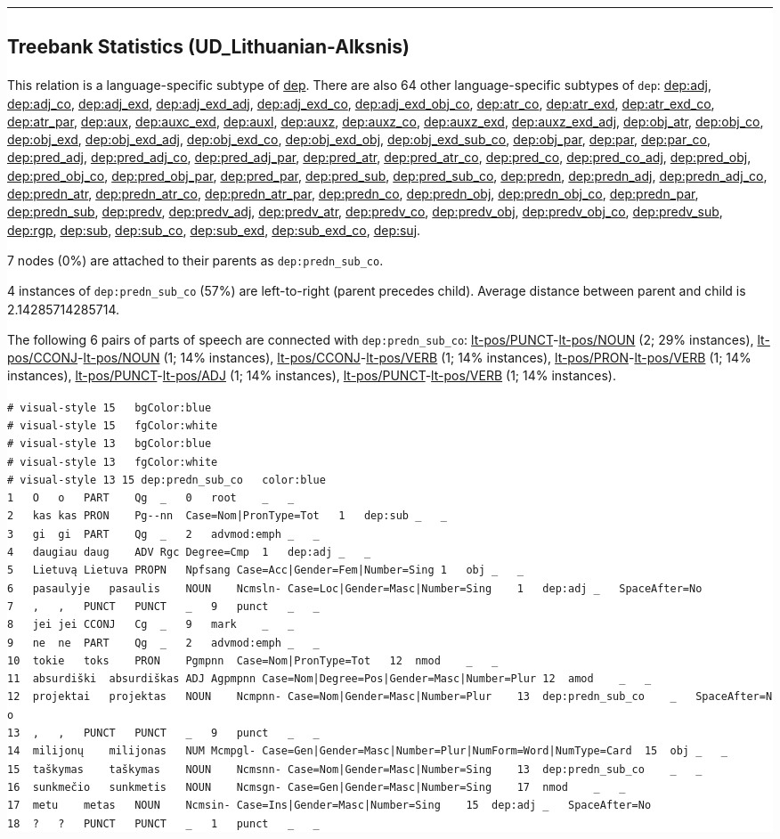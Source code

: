 

--------------------------------------------------------------------------------

## Treebank Statistics (UD_Lithuanian-Alksnis)

This relation is a language-specific subtype of [dep]().
There are also 64 other language-specific subtypes of `dep`: [dep:adj](), [dep:adj_co](), [dep:adj_exd](), [dep:adj_exd_adj](), [dep:adj_exd_co](), [dep:adj_exd_obj_co](), [dep:atr_co](), [dep:atr_exd](), [dep:atr_exd_co](), [dep:atr_par](), [dep:aux](), [dep:auxc_exd](), [dep:auxl](), [dep:auxz](), [dep:auxz_co](), [dep:auxz_exd](), [dep:auxz_exd_adj](), [dep:obj_atr](), [dep:obj_co](), [dep:obj_exd](), [dep:obj_exd_adj](), [dep:obj_exd_co](), [dep:obj_exd_obj](), [dep:obj_exd_sub_co](), [dep:obj_par](), [dep:par](), [dep:par_co](), [dep:pred_adj](), [dep:pred_adj_co](), [dep:pred_adj_par](), [dep:pred_atr](), [dep:pred_atr_co](), [dep:pred_co](), [dep:pred_co_adj](), [dep:pred_obj](), [dep:pred_obj_co](), [dep:pred_obj_par](), [dep:pred_par](), [dep:pred_sub](), [dep:pred_sub_co](), [dep:predn](), [dep:predn_adj](), [dep:predn_adj_co](), [dep:predn_atr](), [dep:predn_atr_co](), [dep:predn_atr_par](), [dep:predn_co](), [dep:predn_obj](), [dep:predn_obj_co](), [dep:predn_par](), [dep:predn_sub](), [dep:predv](), [dep:predv_adj](), [dep:predv_atr](), [dep:predv_co](), [dep:predv_obj](), [dep:predv_obj_co](), [dep:predv_sub](), [dep:rgp](), [dep:sub](), [dep:sub_co](), [dep:sub_exd](), [dep:sub_exd_co](), [dep:suj]().

7 nodes (0%) are attached to their parents as `dep:predn_sub_co`.

4 instances of `dep:predn_sub_co` (57%) are left-to-right (parent precedes child).
Average distance between parent and child is 2.14285714285714.

The following 6 pairs of parts of speech are connected with `dep:predn_sub_co`: [lt-pos/PUNCT]()-[lt-pos/NOUN]() (2; 29% instances), [lt-pos/CCONJ]()-[lt-pos/NOUN]() (1; 14% instances), [lt-pos/CCONJ]()-[lt-pos/VERB]() (1; 14% instances), [lt-pos/PRON]()-[lt-pos/VERB]() (1; 14% instances), [lt-pos/PUNCT]()-[lt-pos/ADJ]() (1; 14% instances), [lt-pos/PUNCT]()-[lt-pos/VERB]() (1; 14% instances).


~~~ conllu
# visual-style 15	bgColor:blue
# visual-style 15	fgColor:white
# visual-style 13	bgColor:blue
# visual-style 13	fgColor:white
# visual-style 13 15 dep:predn_sub_co	color:blue
1	O	o	PART	Qg	_	0	root	_	_
2	kas	kas	PRON	Pg--nn	Case=Nom|PronType=Tot	1	dep:sub	_	_
3	gi	gi	PART	Qg	_	2	advmod:emph	_	_
4	daugiau	daug	ADV	Rgc	Degree=Cmp	1	dep:adj	_	_
5	Lietuvą	Lietuva	PROPN	Npfsang	Case=Acc|Gender=Fem|Number=Sing	1	obj	_	_
6	pasaulyje	pasaulis	NOUN	Ncmsln-	Case=Loc|Gender=Masc|Number=Sing	1	dep:adj	_	SpaceAfter=No
7	,	,	PUNCT	PUNCT	_	9	punct	_	_
8	jei	jei	CCONJ	Cg	_	9	mark	_	_
9	ne	ne	PART	Qg	_	2	advmod:emph	_	_
10	tokie	toks	PRON	Pgmpnn	Case=Nom|PronType=Tot	12	nmod	_	_
11	absurdiški	absurdiškas	ADJ	Agpmpnn	Case=Nom|Degree=Pos|Gender=Masc|Number=Plur	12	amod	_	_
12	projektai	projektas	NOUN	Ncmpnn-	Case=Nom|Gender=Masc|Number=Plur	13	dep:predn_sub_co	_	SpaceAfter=No
13	,	,	PUNCT	PUNCT	_	9	punct	_	_
14	milijonų	milijonas	NUM	Mcmpgl-	Case=Gen|Gender=Masc|Number=Plur|NumForm=Word|NumType=Card	15	obj	_	_
15	taškymas	taškymas	NOUN	Ncmsnn-	Case=Nom|Gender=Masc|Number=Sing	13	dep:predn_sub_co	_	_
16	sunkmečio	sunkmetis	NOUN	Ncmsgn-	Case=Gen|Gender=Masc|Number=Sing	17	nmod	_	_
17	metu	metas	NOUN	Ncmsin-	Case=Ins|Gender=Masc|Number=Sing	15	dep:adj	_	SpaceAfter=No
18	?	?	PUNCT	PUNCT	_	1	punct	_	_

~~~

